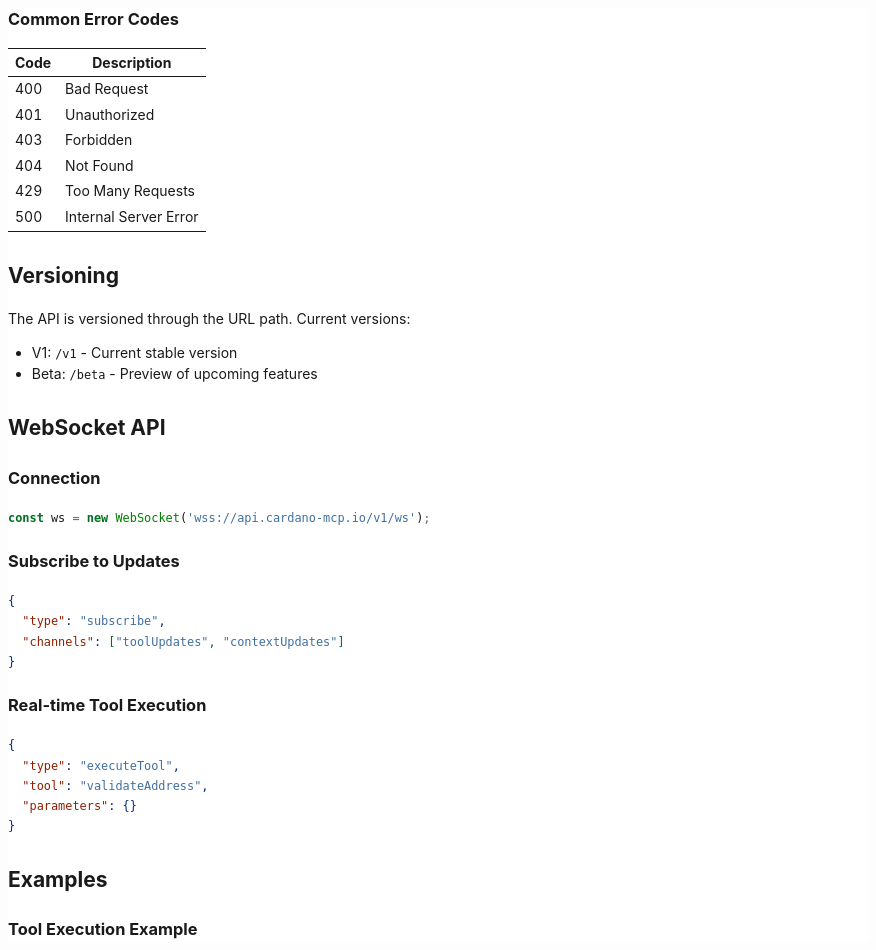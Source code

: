 ### Common Error Codes

| Code | Description           |
| ---- | --------------------- |
| 400  | Bad Request           |
| 401  | Unauthorized          |
| 403  | Forbidden             |
| 404  | Not Found             |
| 429  | Too Many Requests     |
| 500  | Internal Server Error |

## Versioning

The API is versioned through the URL path. Current versions:

- V1: `/v1` - Current stable version
- Beta: `/beta` - Preview of upcoming features

## WebSocket API

### Connection

```javascript
const ws = new WebSocket('wss://api.cardano-mcp.io/v1/ws');
```

### Subscribe to Updates

```json
{
  "type": "subscribe",
  "channels": ["toolUpdates", "contextUpdates"]
}
```

### Real-time Tool Execution

```json
{
  "type": "executeTool",
  "tool": "validateAddress",
  "parameters": {}
}
```

## Examples

### Tool Execution Example
